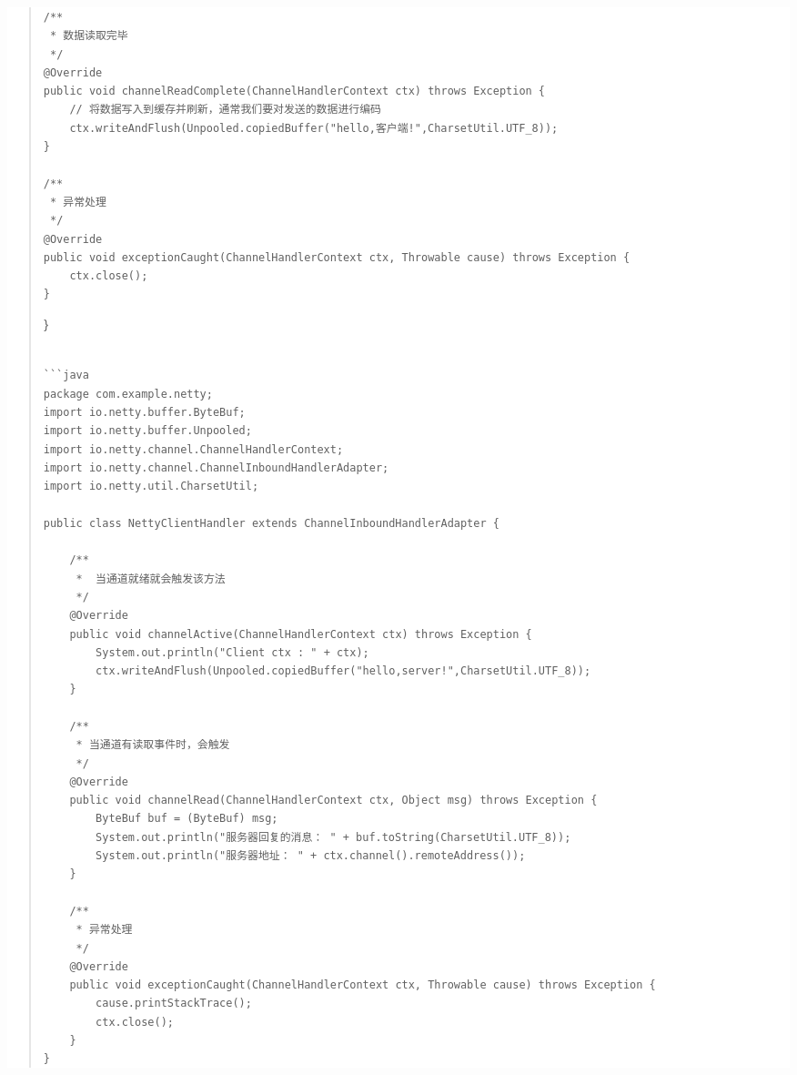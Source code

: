 >     /**
>      * 数据读取完毕
>      */
>     @Override
>     public void channelReadComplete(ChannelHandlerContext ctx) throws Exception {
>         // 将数据写入到缓存并刷新，通常我们要对发送的数据进行编码
>         ctx.writeAndFlush(Unpooled.copiedBuffer("hello,客户端!",CharsetUtil.UTF_8));
>     }
> 
>     /**
>      * 异常处理
>      */
>     @Override
>     public void exceptionCaught(ChannelHandlerContext ctx, Throwable cause) throws Exception {
>         ctx.close();
>     }
> }
> ```
>
> ```java
> package com.example.netty;
> import io.netty.buffer.ByteBuf;
> import io.netty.buffer.Unpooled;
> import io.netty.channel.ChannelHandlerContext;
> import io.netty.channel.ChannelInboundHandlerAdapter;
> import io.netty.util.CharsetUtil;
> 
> public class NettyClientHandler extends ChannelInboundHandlerAdapter {
> 
>     /**
>      *  当通道就绪就会触发该方法
>      */
>     @Override
>     public void channelActive(ChannelHandlerContext ctx) throws Exception {
>         System.out.println("Client ctx : " + ctx);
>         ctx.writeAndFlush(Unpooled.copiedBuffer("hello,server!",CharsetUtil.UTF_8));
>     }
> 
>     /**
>      * 当通道有读取事件时，会触发
>      */
>     @Override
>     public void channelRead(ChannelHandlerContext ctx, Object msg) throws Exception {
>         ByteBuf buf = (ByteBuf) msg;
>         System.out.println("服务器回复的消息： " + buf.toString(CharsetUtil.UTF_8));
>         System.out.println("服务器地址： " + ctx.channel().remoteAddress());
>     }
> 
>     /**
>      * 异常处理
>      */
>     @Override
>     public void exceptionCaught(ChannelHandlerContext ctx, Throwable cause) throws Exception {
>         cause.printStackTrace();
>         ctx.close();
>     }
> }
> ```
>
